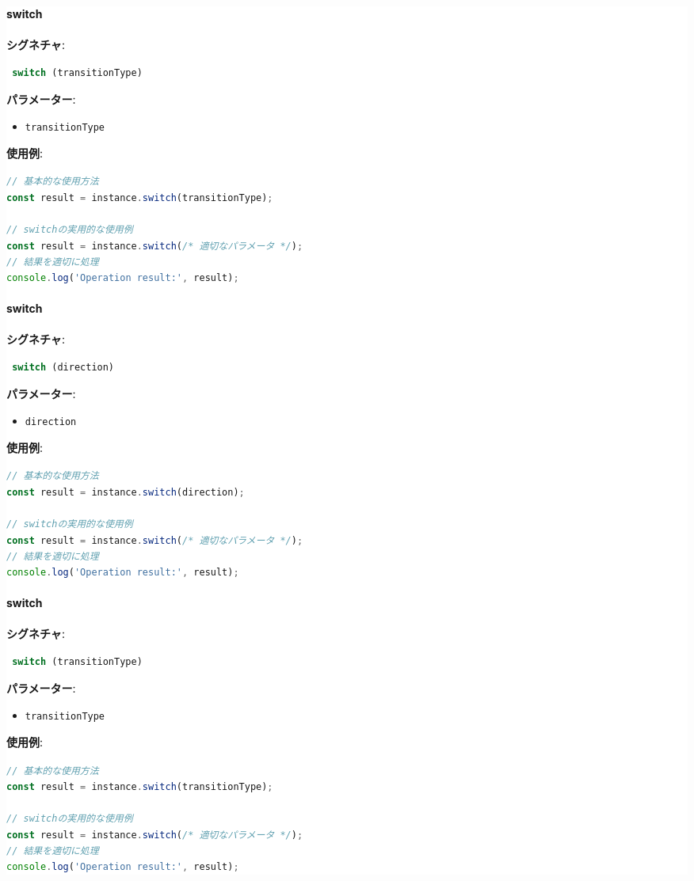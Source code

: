 #### switch

**シグネチャ**:
```javascript
 switch (transitionType)
```

**パラメーター**:
- `transitionType`

**使用例**:
```javascript
// 基本的な使用方法
const result = instance.switch(transitionType);

// switchの実用的な使用例
const result = instance.switch(/* 適切なパラメータ */);
// 結果を適切に処理
console.log('Operation result:', result);
```

#### switch

**シグネチャ**:
```javascript
 switch (direction)
```

**パラメーター**:
- `direction`

**使用例**:
```javascript
// 基本的な使用方法
const result = instance.switch(direction);

// switchの実用的な使用例
const result = instance.switch(/* 適切なパラメータ */);
// 結果を適切に処理
console.log('Operation result:', result);
```

#### switch

**シグネチャ**:
```javascript
 switch (transitionType)
```

**パラメーター**:
- `transitionType`

**使用例**:
```javascript
// 基本的な使用方法
const result = instance.switch(transitionType);

// switchの実用的な使用例
const result = instance.switch(/* 適切なパラメータ */);
// 結果を適切に処理
console.log('Operation result:', result);
```
